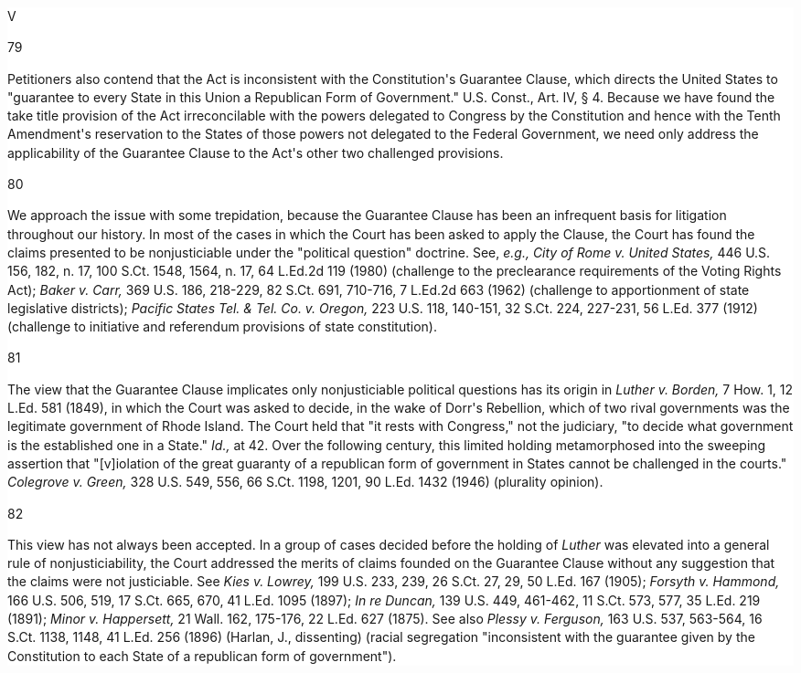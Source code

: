 V

79

Petitioners also contend that the Act is inconsistent with the Constitution's
Guarantee Clause, which directs the United States to "guarantee to every State
in this Union a Republican Form of Government." U.S. Const., Art. IV, § 4\.
Because we have found the take title provision of the Act irreconcilable with
the powers delegated to Congress by the Constitution and hence with the Tenth
Amendment's reservation to the States of those powers not delegated to the
Federal Government, we need only address the applicability of the Guarantee
Clause to the Act's other two challenged provisions.

80

We approach the issue with some trepidation, because the Guarantee Clause has
been an infrequent basis for litigation throughout our history. In most of the
cases in which the Court has been asked to apply the Clause, the Court has
found the claims presented to be nonjusticiable under the "political question"
doctrine. See, _e.g., City of Rome v. United States,_ 446 U.S. 156, 182, n.
17, 100 S.Ct. 1548, 1564, n. 17, 64 L.Ed.2d 119 (1980) (challenge to the
preclearance requirements of the Voting Rights Act); _Baker v. Carr,_ 369 U.S.
186, 218-229, 82 S.Ct. 691, 710-716, 7 L.Ed.2d 663 (1962) (challenge to
apportionment of state legislative districts); _Pacific States Tel. & Tel. Co.
v. Oregon,_ 223 U.S. 118, 140-151, 32 S.Ct. 224, 227-231, 56 L.Ed. 377 (1912)
(challenge to initiative and referendum provisions of state constitution).

81

The view that the Guarantee Clause implicates only nonjusticiable political
questions has its origin in _Luther v. Borden,_ 7 How. 1, 12 L.Ed. 581 (1849),
in which the Court was asked to decide, in the wake of Dorr's Rebellion, which
of two rival governments was the legitimate government of Rhode Island. The
Court held that "it rests with Congress," not the judiciary, "to decide what
government is the established one in a State." _Id.,_ at 42. Over the
following century, this limited holding metamorphosed into the sweeping
assertion that "[v]iolation of the great guaranty of a republican form of
government in States cannot be challenged in the courts." _Colegrove v.
Green,_ 328 U.S. 549, 556, 66 S.Ct. 1198, 1201, 90 L.Ed. 1432 (1946)
(plurality opinion).

82

This view has not always been accepted. In a group of cases decided before the
holding of _Luther_ was elevated into a general rule of nonjusticiability, the
Court addressed the merits of claims founded on the Guarantee Clause without
any suggestion that the claims were not justiciable. See _Kies v. Lowrey,_ 199
U.S. 233, 239, 26 S.Ct. 27, 29, 50 L.Ed. 167 (1905); _Forsyth v. Hammond,_ 166
U.S. 506, 519, 17 S.Ct. 665, 670, 41 L.Ed. 1095 (1897); _In re Duncan,_ 139
U.S. 449, 461-462, 11 S.Ct. 573, 577, 35 L.Ed. 219 (1891); _Minor v.
Happersett,_ 21 Wall. 162, 175-176, 22 L.Ed. 627 (1875). See also _Plessy v.
Ferguson,_ 163 U.S. 537, 563-564, 16 S.Ct. 1138, 1148, 41 L.Ed. 256 (1896)
(Harlan, J., dissenting) (racial segregation "inconsistent with the guarantee
given by the Constitution to each State of a republican form of government").
